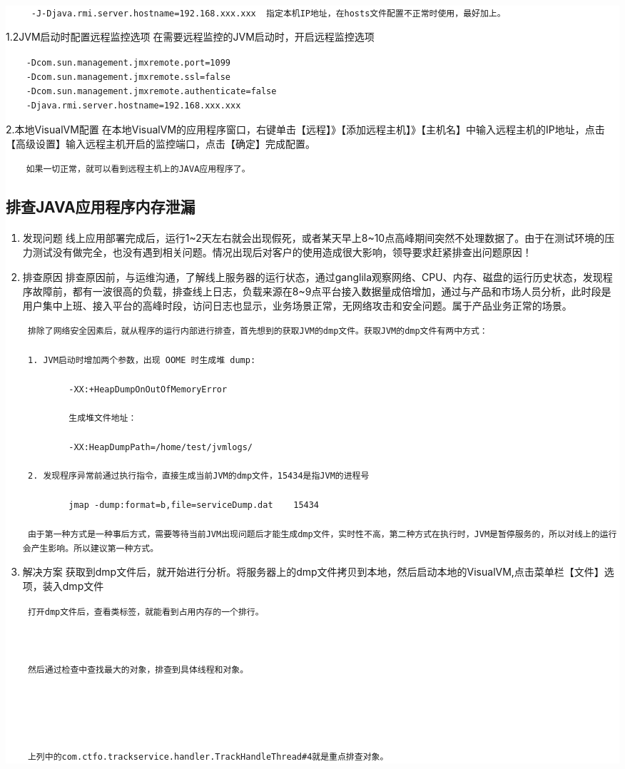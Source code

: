         -J-Djava.rmi.server.hostname=192.168.xxx.xxx  指定本机IP地址，在hosts文件配置不正常时使用，最好加上。


1.2JVM启动时配置远程监控选项
        在需要远程监控的JVM启动时，开启远程监控选项

        -Dcom.sun.management.jmxremote.port=1099
        -Dcom.sun.management.jmxremote.ssl=false
        -Dcom.sun.management.jmxremote.authenticate=false
        -Djava.rmi.server.hostname=192.168.xxx.xxx

 

2.本地VisualVM配置
        在本地VisualVM的应用程序窗口，右键单击【远程】》【添加远程主机】》【主机名】中输入远程主机的IP地址，点击【高级设置】输入远程主机开启的监控端口，点击【确定】完成配置。



        如果一切正常，就可以看到远程主机上的JAVA应用程序了。



 

## 排查JAVA应用程序内存泄漏

1. 发现问题
    线上应用部署完成后，运行1~2天左右就会出现假死，或者某天早上8~10点高峰期间突然不处理数据了。由于在测试环境的压力测试没有做完全，也没有遇到相关问题。情况出现后对客户的使用造成很大影响，领导要求赶紧排查出问题原因！

2. 排查原因
        排查原因前，与运维沟通，了解线上服务器的运行状态，通过ganglila观察网络、CPU、内存、磁盘的运行历史状态，发现程序故障前，都有一波很高的负载，排查线上日志，负载来源在8~9点平台接入数据量成倍增加，通过与产品和市场人员分析，此时段是用户集中上班、接入平台的高峰时段，访问日志也显示，业务场景正常，无网络攻击和安全问题。属于产品业务正常的场景。

        排除了网络安全因素后，就从程序的运行内部进行排查，首先想到的获取JVM的dmp文件。获取JVM的dmp文件有两中方式：

        1. JVM启动时增加两个参数，出现 OOME 时生成堆 dump: 

                -XX:+HeapDumpOnOutOfMemoryError

                生成堆文件地址：

                -XX:HeapDumpPath=/home/test/jvmlogs/ 

        2. 发现程序异常前通过执行指令，直接生成当前JVM的dmp文件，15434是指JVM的进程号

                jmap -dump:format=b,file=serviceDump.dat    15434 

        由于第一种方式是一种事后方式，需要等待当前JVM出现问题后才能生成dmp文件，实时性不高，第二种方式在执行时，JVM是暂停服务的，所以对线上的运行会产生影响。所以建议第一种方式。

3. 解决方案
        获取到dmp文件后，就开始进行分析。将服务器上的dmp文件拷贝到本地，然后启动本地的VisualVM,点击菜单栏【文件】选项，装入dmp文件



        打开dmp文件后，查看类标签，就能看到占用内存的一个排行。



        然后通过检查中查找最大的对象，排查到具体线程和对象。



 

        上列中的com.ctfo.trackservice.handler.TrackHandleThread#4就是重点排查对象。
